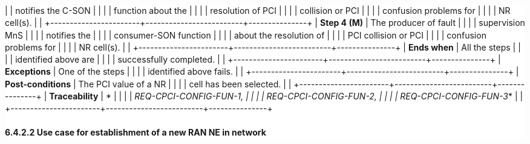 |                       | notifies the C-SON      |               |
|                       | function about the      |               |
|                       | resolution of PCI       |               |
|                       | collision or PCI        |               |
|                       | confusion problems for  |               |
|                       | NR cell(s).             |               |
+-----------------------+-------------------------+---------------+
| **Step 4 (M)**        | The producer of fault   |               |
|                       | supervision MnS         |               |
|                       | notifies the            |               |
|                       | consumer-SON function   |               |
|                       | about the resolution of |               |
|                       | PCI collision or PCI    |               |
|                       | confusion problems for  |               |
|                       | NR cell(s).             |               |
+-----------------------+-------------------------+---------------+
| **Ends when**         | All the steps           |               |
|                       | identified above are    |               |
|                       | successfully completed. |               |
+-----------------------+-------------------------+---------------+
| **Exceptions**        | One of the steps        |               |
|                       | identified above fails. |               |
+-----------------------+-------------------------+---------------+
| **Post-conditions**   | The PCI value of a NR   |               |
|                       | cell has been selected. |               |
+-----------------------+-------------------------+---------------+
| **Traceability**      | *                       |               |
|                       | *REQ-CPCI-CONFIG-FUN-1, |               |
|                       | REQ-CPCI-CONFIG-FUN-2,  |               |
|                       | REQ-CPCI-CONFIG-FUN-3** |               |
+-----------------------+-------------------------+---------------+

#### 6.4.2.2 Use case for establishment of a new RAN NE in network
